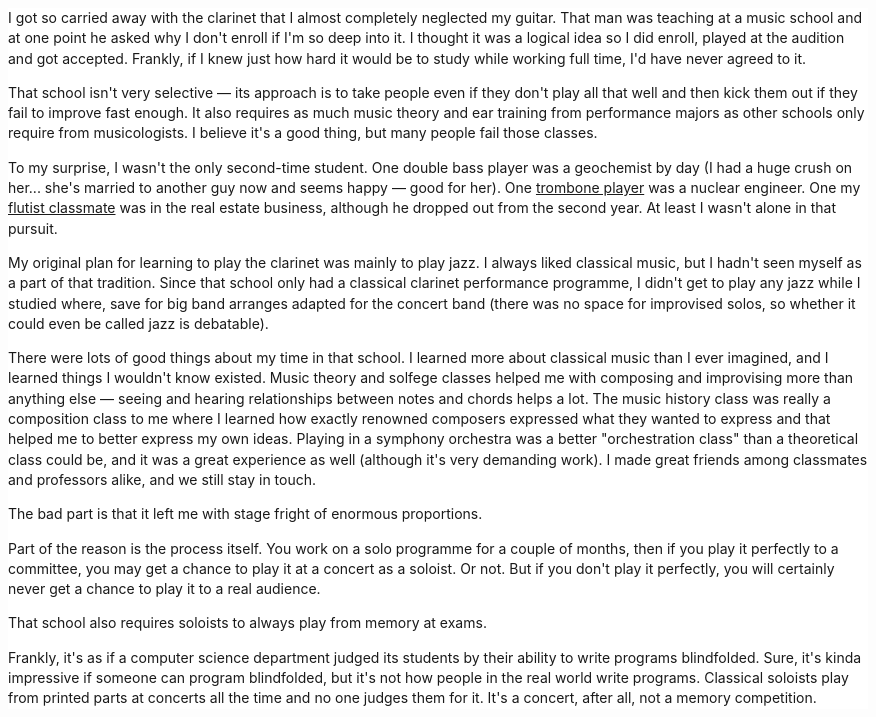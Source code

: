 I got so carried away with the clarinet that I almost completely neglected my guitar. That man was teaching at a music school and
at one point he asked why I don't enroll if I'm so deep into it. I thought it was a logical idea so I did enroll, played at the audition
and got accepted. Frankly, if I knew just how hard it would be to study while working full time, I'd have never agreed to it.

That school isn't very selective — its approach is to take people even if they don't play all that well and then kick them out if they
fail to improve fast enough. It also requires as much music theory and ear training from performance majors
as other schools only require from musicologists. I believe it's a good thing, but many people fail those classes.

To my surprise, I wasn't the only second-time student. One double bass player was a geochemist by day (I had a huge crush on her...
she's married to another guy now and seems happy — good for her). One [trombone player](#last-moment-soloist) was a nuclear engineer.
One my [flutist classmate](#job-security) was in the real estate business, although he dropped out from the second year.
At least I wasn't alone in that pursuit.

My original plan for learning to play the clarinet was mainly to play jazz. I always liked classical music, but I hadn't seen myself 
as a part of that tradition. Since that school only had a classical clarinet performance programme,
I didn't get to play any jazz while I studied where, save for big band arranges adapted for the concert band
(there was no space for improvised solos, so whether it could even be called jazz is debatable).

There were lots of good things about my time in that school. I learned more about classical music than I ever imagined,
and I learned things I wouldn't know existed. Music theory and solfege classes helped me with composing
and improvising more than anything else — seeing and hearing relationships between notes and chords
helps a lot. The music history class was really a composition class to me where I learned how exactly
renowned composers expressed what they wanted to express and that helped me to better express my own ideas.
Playing in a symphony orchestra was a better "orchestration class" than a theoretical class could be,
and it was a great experience as well (although it's very demanding work).
I made great friends among classmates and professors alike, and we still stay in touch.

The bad part is that it left me with stage fright of enormous proportions.

Part of the reason is the process itself.
You work on a solo programme for a couple of months, then if you play it perfectly to a committee,
you may get a chance to play it at a concert as a soloist. Or not. But if you don't play it perfectly,
you will certainly never get a chance to play it to a real audience.

That school also requires soloists to always play from memory at exams.

Frankly, it's as if a computer science department judged its students by their ability to write programs blindfolded.
Sure, it's kinda impressive if someone can program blindfolded, but it's not how people in the real world write programs.
Classical soloists play from printed parts at concerts all the time and no one judges them for it.
It's a concert, after all, not a memory competition.
